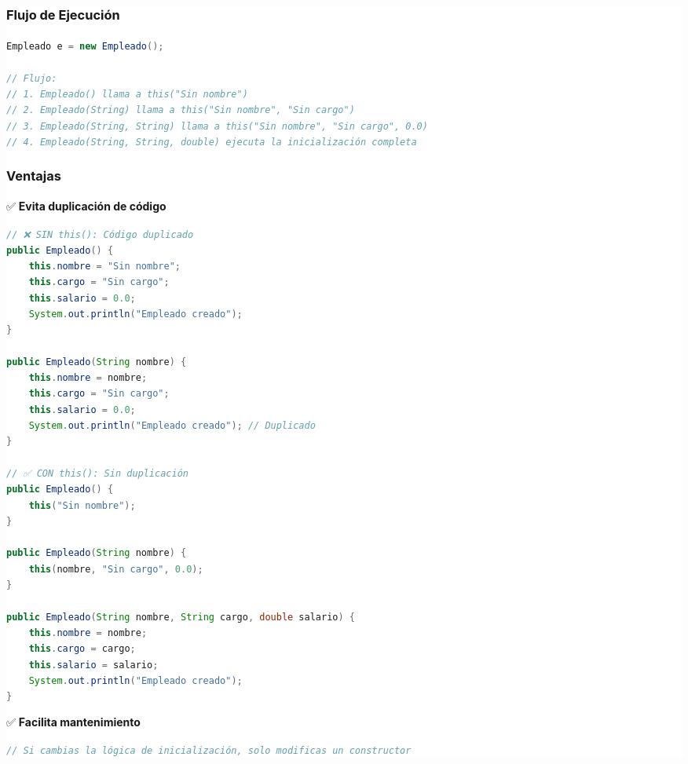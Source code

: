 
### Flujo de Ejecución

```java
Empleado e = new Empleado();

// Flujo:
// 1. Empleado() llama a this("Sin nombre")
// 2. Empleado(String) llama a this("Sin nombre", "Sin cargo")
// 3. Empleado(String, String) llama a this("Sin nombre", "Sin cargo", 0.0)
// 4. Empleado(String, String, double) ejecuta la inicialización completa
```

### Ventajas

✅ **Evita duplicación de código**
```java
// ❌ SIN this(): Código duplicado
public Empleado() {
    this.nombre = "Sin nombre";
    this.cargo = "Sin cargo";
    this.salario = 0.0;
    System.out.println("Empleado creado");
}

public Empleado(String nombre) {
    this.nombre = nombre;
    this.cargo = "Sin cargo";
    this.salario = 0.0;
    System.out.println("Empleado creado"); // Duplicado
}

// ✅ CON this(): Sin duplicación
public Empleado() {
    this("Sin nombre");
}

public Empleado(String nombre) {
    this(nombre, "Sin cargo", 0.0);
}

public Empleado(String nombre, String cargo, double salario) {
    this.nombre = nombre;
    this.cargo = cargo;
    this.salario = salario;
    System.out.println("Empleado creado");
}
```

✅ **Facilita mantenimiento**
```java
// Si cambias la lógica de inicialización, solo modificas un constructor
```
